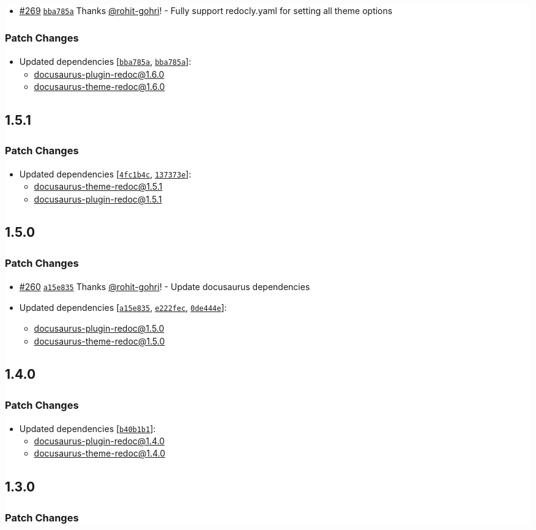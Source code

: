- [#269](https://github.com/rohit-gohri/redocusaurus/pull/269) [`bba785a`](https://github.com/rohit-gohri/redocusaurus/commit/bba785ae31176c4405978163db63c89c516d1bc8) Thanks [@rohit-gohri](https://github.com/rohit-gohri)! - Fully support redocly.yaml for setting all theme options

### Patch Changes

- Updated dependencies [[`bba785a`](https://github.com/rohit-gohri/redocusaurus/commit/bba785ae31176c4405978163db63c89c516d1bc8), [`bba785a`](https://github.com/rohit-gohri/redocusaurus/commit/bba785ae31176c4405978163db63c89c516d1bc8)]:
  - docusaurus-plugin-redoc@1.6.0
  - docusaurus-theme-redoc@1.6.0

## 1.5.1

### Patch Changes

- Updated dependencies [[`4fc1b4c`](https://github.com/rohit-gohri/redocusaurus/commit/4fc1b4cb83cb36056d2b5edb052df90ac5a035f6), [`137373e`](https://github.com/rohit-gohri/redocusaurus/commit/137373e4f7bcd01710504da1bb00756b6c30c563)]:
  - docusaurus-theme-redoc@1.5.1
  - docusaurus-plugin-redoc@1.5.1

## 1.5.0

### Patch Changes

- [#260](https://github.com/rohit-gohri/redocusaurus/pull/260) [`a15e835`](https://github.com/rohit-gohri/redocusaurus/commit/a15e8359f00954b01dcacf7a8a4b6c0666ac774c) Thanks [@rohit-gohri](https://github.com/rohit-gohri)! - Update docusaurus dependencies

- Updated dependencies [[`a15e835`](https://github.com/rohit-gohri/redocusaurus/commit/a15e8359f00954b01dcacf7a8a4b6c0666ac774c), [`e222fec`](https://github.com/rohit-gohri/redocusaurus/commit/e222fec3478569915f6900ab2216dd909c634b2f), [`0de444e`](https://github.com/rohit-gohri/redocusaurus/commit/0de444e63fcee3f71eae225ca3df485aaa12c212)]:
  - docusaurus-plugin-redoc@1.5.0
  - docusaurus-theme-redoc@1.5.0

## 1.4.0

### Patch Changes

- Updated dependencies [[`b40b1b1`](https://github.com/rohit-gohri/redocusaurus/commit/b40b1b143aaafabcdb5f5f292f41d822166cba71)]:
  - docusaurus-plugin-redoc@1.4.0
  - docusaurus-theme-redoc@1.4.0

## 1.3.0

### Patch Changes
